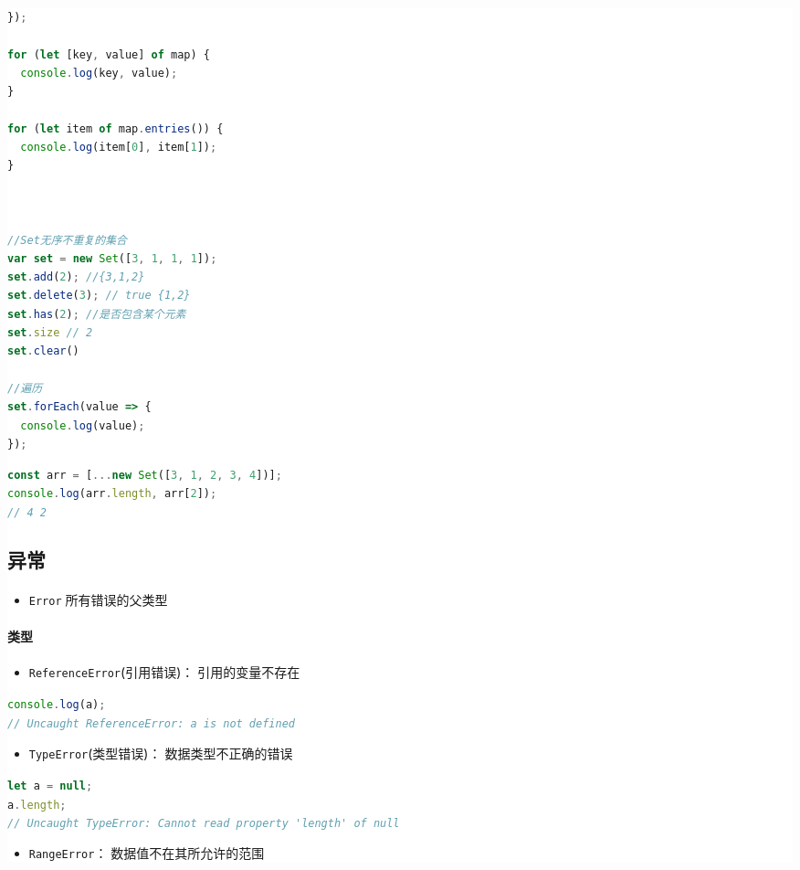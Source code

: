 ```javascript
});

for (let [key, value] of map) {
  console.log(key, value);
}

for (let item of map.entries()) {
  console.log(item[0], item[1]);
}



//Set无序不重复的集合
var set = new Set([3, 1, 1, 1]);
set.add(2); //{3,1,2}
set.delete(3); // true {1,2}
set.has(2); //是否包含某个元素
set.size // 2
set.clear()

//遍历
set.forEach(value => {
  console.log(value);
});
```

```javascript
const arr = [...new Set([3, 1, 2, 3, 4])];
console.log(arr.length, arr[2]);
// 4 2
```

## 异常

- `Error` 所有错误的父类型

#### 类型

- `ReferenceError`(引用错误)： 引用的变量不存在

```js
console.log(a);
// Uncaught ReferenceError: a is not defined
```

- `TypeError`(类型错误)： 数据类型不正确的错误

```js
let a = null;
a.length;
// Uncaught TypeError: Cannot read property 'length' of null
```

- `RangeError`： 数据值不在其所允许的范围
